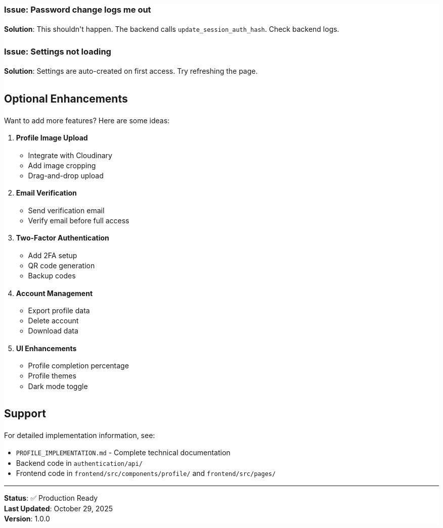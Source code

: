 ### Issue: Password change logs me out
**Solution**: This shouldn't happen. The backend calls `update_session_auth_hash`. Check backend logs.

### Issue: Settings not loading
**Solution**: Settings are auto-created on first access. Try refreshing the page.

## Optional Enhancements

Want to add more features? Here are some ideas:

1. **Profile Image Upload**
   - Integrate with Cloudinary
   - Add image cropping
   - Drag-and-drop upload

2. **Email Verification**
   - Send verification email
   - Verify email before full access

3. **Two-Factor Authentication**
   - Add 2FA setup
   - QR code generation
   - Backup codes

4. **Account Management**
   - Export profile data
   - Delete account
   - Download data

5. **UI Enhancements**
   - Profile completion percentage
   - Profile themes
   - Dark mode toggle

## Support

For detailed implementation information, see:
- `PROFILE_IMPLEMENTATION.md` - Complete technical documentation
- Backend code in `authentication/api/`
- Frontend code in `frontend/src/components/profile/` and `frontend/src/pages/`

---

**Status**: ✅ Production Ready  
**Last Updated**: October 29, 2025  
**Version**: 1.0.0
